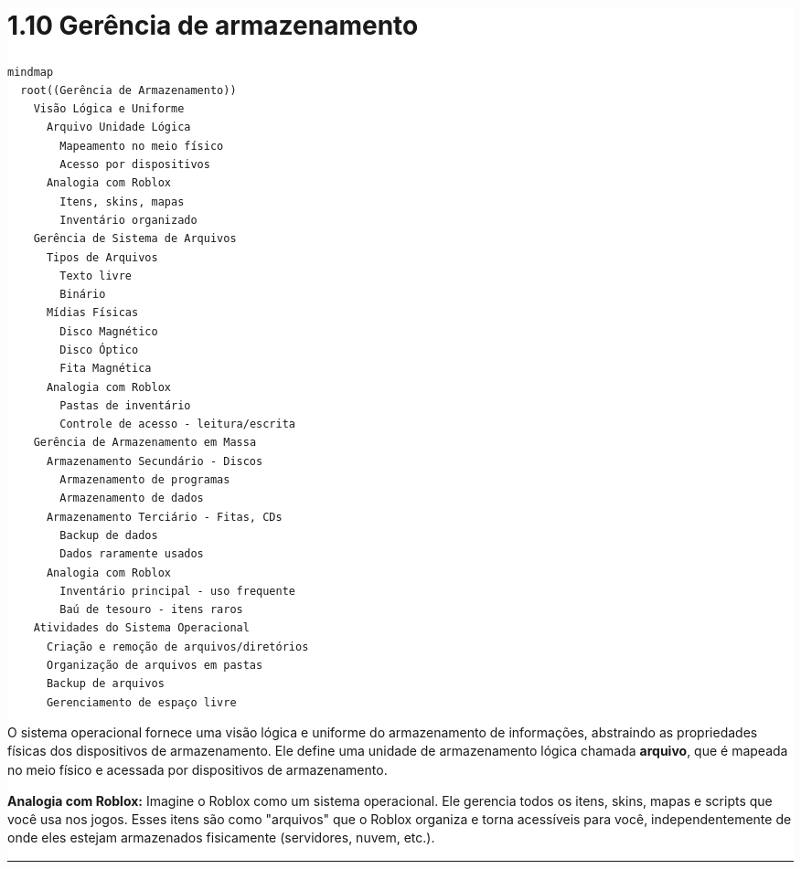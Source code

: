 # 1.10 Gerência de armazenamento

```mermaid
mindmap
  root((Gerência de Armazenamento))
    Visão Lógica e Uniforme
      Arquivo Unidade Lógica
        Mapeamento no meio físico
        Acesso por dispositivos
      Analogia com Roblox
        Itens, skins, mapas
        Inventário organizado
    Gerência de Sistema de Arquivos
      Tipos de Arquivos
        Texto livre
        Binário
      Mídias Físicas
        Disco Magnético
        Disco Óptico
        Fita Magnética
      Analogia com Roblox
        Pastas de inventário
        Controle de acesso - leitura/escrita
    Gerência de Armazenamento em Massa
      Armazenamento Secundário - Discos
        Armazenamento de programas
        Armazenamento de dados
      Armazenamento Terciário - Fitas, CDs
        Backup de dados
        Dados raramente usados
      Analogia com Roblox
        Inventário principal - uso frequente
        Baú de tesouro - itens raros
    Atividades do Sistema Operacional
      Criação e remoção de arquivos/diretórios
      Organização de arquivos em pastas
      Backup de arquivos
      Gerenciamento de espaço livre
```


O sistema operacional fornece uma visão lógica e uniforme do armazenamento de informações, abstraindo as propriedades físicas dos dispositivos de armazenamento. Ele define uma unidade de armazenamento lógica chamada **arquivo**, que é mapeada no meio físico e acessada por dispositivos de armazenamento.

**Analogia com Roblox:** Imagine o Roblox como um sistema operacional. Ele gerencia todos os itens, skins, mapas e scripts que você usa nos jogos. Esses itens são como "arquivos" que o Roblox organiza e torna acessíveis para você, independentemente de onde eles estejam armazenados fisicamente (servidores, nuvem, etc.).

---
